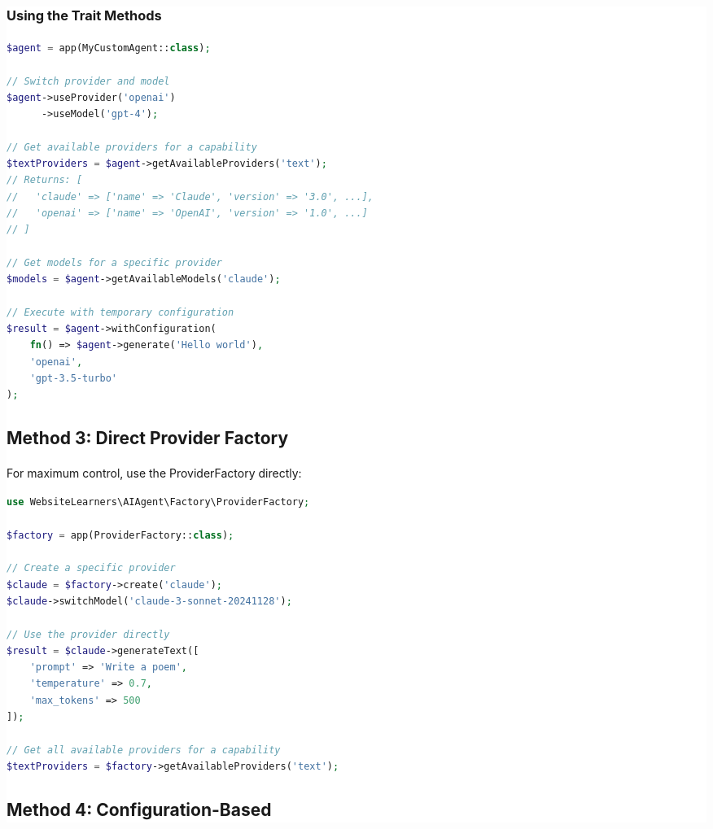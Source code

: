 ### Using the Trait Methods

```php
$agent = app(MyCustomAgent::class);

// Switch provider and model
$agent->useProvider('openai')
      ->useModel('gpt-4');

// Get available providers for a capability
$textProviders = $agent->getAvailableProviders('text');
// Returns: [
//   'claude' => ['name' => 'Claude', 'version' => '3.0', ...],
//   'openai' => ['name' => 'OpenAI', 'version' => '1.0', ...]
// ]

// Get models for a specific provider
$models = $agent->getAvailableModels('claude');

// Execute with temporary configuration
$result = $agent->withConfiguration(
    fn() => $agent->generate('Hello world'),
    'openai',
    'gpt-3.5-turbo'
);
```

## Method 3: Direct Provider Factory

For maximum control, use the ProviderFactory directly:

```php
use WebsiteLearners\AIAgent\Factory\ProviderFactory;

$factory = app(ProviderFactory::class);

// Create a specific provider
$claude = $factory->create('claude');
$claude->switchModel('claude-3-sonnet-20241128');

// Use the provider directly
$result = $claude->generateText([
    'prompt' => 'Write a poem',
    'temperature' => 0.7,
    'max_tokens' => 500
]);

// Get all available providers for a capability
$textProviders = $factory->getAvailableProviders('text');
```

## Method 4: Configuration-Based
